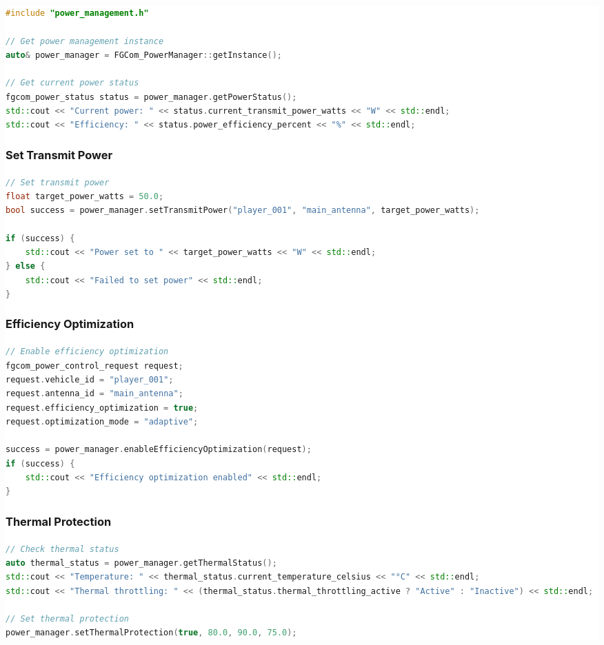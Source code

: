 ```cpp
#include "power_management.h"

// Get power management instance
auto& power_manager = FGCom_PowerManager::getInstance();

// Get current power status
fgcom_power_status status = power_manager.getPowerStatus();
std::cout << "Current power: " << status.current_transmit_power_watts << "W" << std::endl;
std::cout << "Efficiency: " << status.power_efficiency_percent << "%" << std::endl;
```

### Set Transmit Power

```cpp
// Set transmit power
float target_power_watts = 50.0;
bool success = power_manager.setTransmitPower("player_001", "main_antenna", target_power_watts);

if (success) {
    std::cout << "Power set to " << target_power_watts << "W" << std::endl;
} else {
    std::cout << "Failed to set power" << std::endl;
}
```

### Efficiency Optimization

```cpp
// Enable efficiency optimization
fgcom_power_control_request request;
request.vehicle_id = "player_001";
request.antenna_id = "main_antenna";
request.efficiency_optimization = true;
request.optimization_mode = "adaptive";

success = power_manager.enableEfficiencyOptimization(request);
if (success) {
    std::cout << "Efficiency optimization enabled" << std::endl;
}
```

### Thermal Protection

```cpp
// Check thermal status
auto thermal_status = power_manager.getThermalStatus();
std::cout << "Temperature: " << thermal_status.current_temperature_celsius << "°C" << std::endl;
std::cout << "Thermal throttling: " << (thermal_status.thermal_throttling_active ? "Active" : "Inactive") << std::endl;

// Set thermal protection
power_manager.setThermalProtection(true, 80.0, 90.0, 75.0);
```
